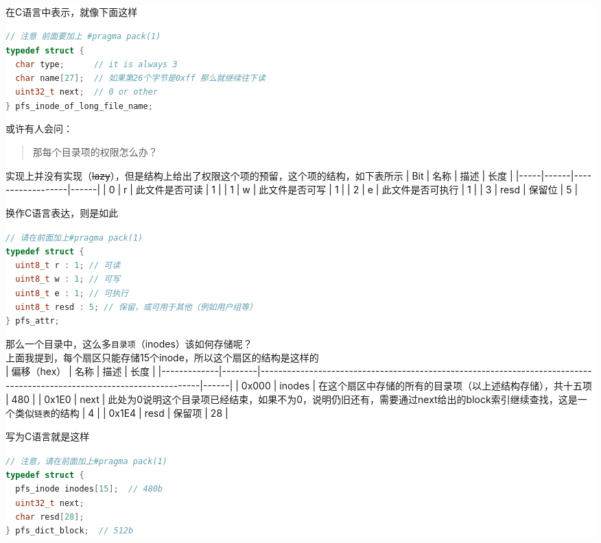 在C语言中表示，就像下面这样

```c
// 注意 前面要加上 #pragma pack(1)
typedef struct {
  char type;      // it is always 3
  char name[27];  // 如果第26个字节是0xff 那么就继续往下读
  uint32_t next;  // 0 or other
} pfs_inode_of_long_file_name;
```

或许有人会问：
> 那每个目录项的权限怎么办？  

实现上并没有实现（~~lazy~~），但是结构上给出了权限这个项的预留，这个项的结构，如下表所示
| Bit | 名称 | 描述             | 长度 |
|-----|------|------------------|------|
| 0   | r    | 此文件是否可读   | 1    |
| 1   | w    | 此文件是否可写   | 1    |
| 2   | e    | 此文件是否可执行 | 1    |
| 3   | resd | 保留位           | 5    |

换作C语言表达，则是如此

```c
// 请在前面加上#pragma pack(1)
typedef struct {
  uint8_t r : 1; // 可读
  uint8_t w : 1; // 可写
  uint8_t e : 1; // 可执行
  uint8_t resd : 5; // 保留，或可用于其他（例如用户组等）
} pfs_attr;
```

那么一个目录中，这么多`目录项`（inodes）该如何存储呢？  
上面我提到，每个扇区只能存储15个inode，所以这个扇区的结构是这样的  
| 偏移（hex） | 名称   | 描述                                                                                                                  | 长度 |
|-------------|--------|-----------------------------------------------------------------------------------------------------------------------|------|
| 0x000       | inodes | 在这个扇区中存储的所有的目录项（以上述结构存储），共十五项                                                            | 480  |
| 0x1E0       | next   | 此处为0说明这个目录项已经结束，如果不为0，说明仍旧还有，需要通过next给出的block索引继续查找，这是一个类似`链表`的结构 | 4    |
| 0x1E4       | resd   | 保留项                                                                                                                | 28   |

写为C语言就是这样

```c
// 注意，请在前面加上#pragma pack(1)
typedef struct {
  pfs_inode inodes[15];  // 480b
  uint32_t next;
  char resd[28];
} pfs_dict_block;  // 512b
```
